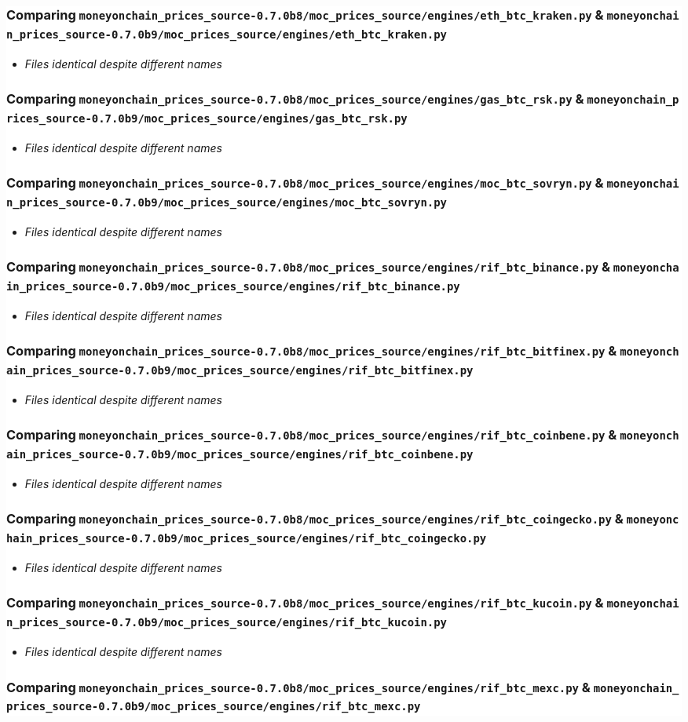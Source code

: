 ### Comparing `moneyonchain_prices_source-0.7.0b8/moc_prices_source/engines/eth_btc_kraken.py` & `moneyonchain_prices_source-0.7.0b9/moc_prices_source/engines/eth_btc_kraken.py`

 * *Files identical despite different names*

### Comparing `moneyonchain_prices_source-0.7.0b8/moc_prices_source/engines/gas_btc_rsk.py` & `moneyonchain_prices_source-0.7.0b9/moc_prices_source/engines/gas_btc_rsk.py`

 * *Files identical despite different names*

### Comparing `moneyonchain_prices_source-0.7.0b8/moc_prices_source/engines/moc_btc_sovryn.py` & `moneyonchain_prices_source-0.7.0b9/moc_prices_source/engines/moc_btc_sovryn.py`

 * *Files identical despite different names*

### Comparing `moneyonchain_prices_source-0.7.0b8/moc_prices_source/engines/rif_btc_binance.py` & `moneyonchain_prices_source-0.7.0b9/moc_prices_source/engines/rif_btc_binance.py`

 * *Files identical despite different names*

### Comparing `moneyonchain_prices_source-0.7.0b8/moc_prices_source/engines/rif_btc_bitfinex.py` & `moneyonchain_prices_source-0.7.0b9/moc_prices_source/engines/rif_btc_bitfinex.py`

 * *Files identical despite different names*

### Comparing `moneyonchain_prices_source-0.7.0b8/moc_prices_source/engines/rif_btc_coinbene.py` & `moneyonchain_prices_source-0.7.0b9/moc_prices_source/engines/rif_btc_coinbene.py`

 * *Files identical despite different names*

### Comparing `moneyonchain_prices_source-0.7.0b8/moc_prices_source/engines/rif_btc_coingecko.py` & `moneyonchain_prices_source-0.7.0b9/moc_prices_source/engines/rif_btc_coingecko.py`

 * *Files identical despite different names*

### Comparing `moneyonchain_prices_source-0.7.0b8/moc_prices_source/engines/rif_btc_kucoin.py` & `moneyonchain_prices_source-0.7.0b9/moc_prices_source/engines/rif_btc_kucoin.py`

 * *Files identical despite different names*

### Comparing `moneyonchain_prices_source-0.7.0b8/moc_prices_source/engines/rif_btc_mexc.py` & `moneyonchain_prices_source-0.7.0b9/moc_prices_source/engines/rif_btc_mexc.py`
